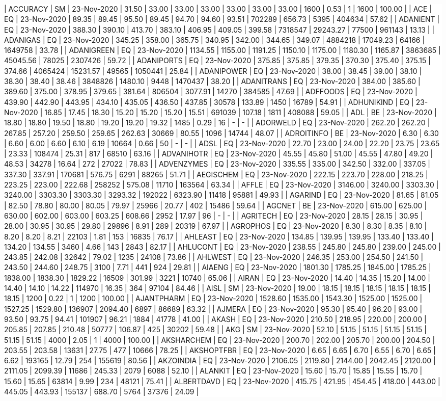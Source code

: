| ACCURACY | SM | 23-Nov-2020 | 31.50 | 33.00 | 33.00 | 33.00 | 33.00 | 33.00 | 33.00 | 1600 | 0.53 | 1 | 1600 | 100.00 |
| ACE | EQ | 23-Nov-2020 | 89.35 | 89.45 | 95.50 | 89.45 | 94.70 | 94.60 | 93.51 | 702289 | 656.73 | 5395 | 404634 | 57.62 |
| ADANIENT | EQ | 23-Nov-2020 | 388.30 | 390.10 | 413.70 | 383.10 | 406.95 | 409.05 | 399.58 | 7318547 | 29243.27 | 77500 | 961143 | 13.13 |
| ADANIGAS | EQ | 23-Nov-2020 | 345.25 | 358.00 | 365.75 | 340.95 | 342.00 | 344.65 | 349.07 | 4884218 | 17049.23 | 64166 | 1649758 | 33.78 |
| ADANIGREEN | EQ | 23-Nov-2020 | 1134.55 | 1155.00 | 1191.25 | 1150.10 | 1175.00 | 1180.30 | 1165.87 | 3863685 | 45045.56 | 78025 | 2307426 | 59.72 |
| ADANIPORTS | EQ | 23-Nov-2020 | 375.85 | 375.85 | 379.35 | 370.30 | 375.40 | 375.15 | 374.66 | 4065424 | 15231.57 | 49565 | 1050441 | 25.84 |
| ADANIPOWER | EQ | 23-Nov-2020 | 38.00 | 38.45 | 39.00 | 38.10 | 38.30 | 38.40 | 38.46 | 3848826 | 1480.10 | 9448 | 1470437 | 38.20 |
| ADANITRANS | EQ | 23-Nov-2020 | 384.00 | 385.60 | 389.60 | 375.00 | 378.95 | 379.65 | 381.64 | 806504 | 3077.91 | 14270 | 384585 | 47.69 |
| ADFFOODS | EQ | 23-Nov-2020 | 439.90 | 442.90 | 443.95 | 434.10 | 435.05 | 436.50 | 437.85 | 30578 | 133.89 | 1450 | 16789 | 54.91 |
| ADHUNIKIND | EQ | 23-Nov-2020 | 16.85 | 17.45 | 18.30 | 15.20 | 15.20 | 15.20 | 15.51 | 691039 | 107.18 | 1811 | 408088 | 59.05 |
| ADL | BE | 23-Nov-2020 | 18.80 | 18.80 | 19.50 | 18.80 | 19.20 | 19.20 | 19.32 | 1485 | 0.29 | 16 | - | - |
| ADORWELD | EQ | 23-Nov-2020 | 262.20 | 262.20 | 267.85 | 257.20 | 259.50 | 259.65 | 262.63 | 30669 | 80.55 | 1096 | 14744 | 48.07 |
| ADROITINFO | BE | 23-Nov-2020 | 6.30 | 6.30 | 6.60 | 6.00 | 6.60 | 6.10 | 6.19 | 10664 | 0.66 | 50 | - | - |
| ADSL | EQ | 23-Nov-2020 | 22.70 | 23.00 | 24.00 | 22.20 | 23.75 | 23.65 | 23.33 | 108474 | 25.31 | 817 | 68510 | 63.16 |
| ADVANIHOTR | EQ | 23-Nov-2020 | 45.55 | 45.80 | 51.00 | 45.55 | 47.80 | 49.20 | 48.53 | 34278 | 16.64 | 272 | 27022 | 78.83 |
| ADVENZYMES | EQ | 23-Nov-2020 | 335.55 | 335.00 | 342.50 | 332.00 | 337.05 | 337.30 | 337.91 | 170681 | 576.75 | 6291 | 88265 | 51.71 |
| AEGISCHEM | EQ | 23-Nov-2020 | 222.15 | 223.70 | 228.00 | 218.25 | 223.25 | 223.00 | 222.68 | 258252 | 575.08 | 11710 | 163564 | 63.34 |
| AFFLE | EQ | 23-Nov-2020 | 3146.00 | 3240.00 | 3303.30 | 3240.00 | 3303.30 | 3303.30 | 3293.32 | 192022 | 6323.90 | 11418 | 95881 | 49.93 |
| AGARIND | EQ | 23-Nov-2020 | 81.65 | 81.05 | 82.50 | 78.80 | 80.00 | 80.05 | 79.97 | 25966 | 20.77 | 402 | 15486 | 59.64 |
| AGCNET | BE | 23-Nov-2020 | 615.00 | 625.00 | 630.00 | 602.00 | 603.00 | 603.25 | 608.66 | 2952 | 17.97 | 96 | - | - |
| AGRITECH | EQ | 23-Nov-2020 | 28.15 | 28.15 | 30.95 | 28.00 | 30.95 | 30.95 | 29.80 | 29896 | 8.91 | 289 | 20319 | 67.97 |
| AGROPHOS | EQ | 23-Nov-2020 | 8.30 | 8.30 | 8.35 | 8.10 | 8.20 | 8.20 | 8.21 | 22103 | 1.81 | 153 | 16835 | 76.17 |
| AHLEAST | EQ | 23-Nov-2020 | 134.85 | 139.95 | 139.95 | 133.40 | 133.40 | 134.20 | 134.55 | 3460 | 4.66 | 143 | 2843 | 82.17 |
| AHLUCONT | EQ | 23-Nov-2020 | 238.55 | 245.80 | 245.80 | 239.00 | 245.00 | 243.85 | 242.08 | 32642 | 79.02 | 1235 | 24108 | 73.86 |
| AHLWEST | EQ | 23-Nov-2020 | 246.35 | 253.00 | 254.50 | 241.50 | 243.50 | 244.60 | 248.75 | 3100 | 7.71 | 441 | 924 | 29.81 |
| AIAENG | EQ | 23-Nov-2020 | 1801.30 | 1785.25 | 1845.00 | 1785.25 | 1838.00 | 1838.30 | 1829.22 | 16509 | 301.99 | 3221 | 10740 | 65.06 |
| AIRAN | EQ | 23-Nov-2020 | 14.40 | 14.35 | 15.20 | 14.00 | 14.40 | 14.10 | 14.22 | 114970 | 16.35 | 364 | 97104 | 84.46 |
| AISL | SM | 23-Nov-2020 | 19.00 | 18.15 | 18.15 | 18.15 | 18.15 | 18.15 | 18.15 | 1200 | 0.22 | 1 | 1200 | 100.00 |
| AJANTPHARM | EQ | 23-Nov-2020 | 1528.60 | 1535.00 | 1543.30 | 1525.00 | 1525.00 | 1527.25 | 1529.80 | 136907 | 2094.40 | 6897 | 86689 | 63.32 |
| AJMERA | EQ | 23-Nov-2020 | 95.30 | 95.40 | 96.20 | 93.00 | 93.50 | 93.75 | 94.41 | 101907 | 96.21 | 1884 | 41778 | 41.00 |
| AKASH | EQ | 23-Nov-2020 | 210.50 | 218.95 | 220.00 | 200.00 | 205.85 | 207.85 | 210.48 | 50777 | 106.87 | 425 | 30202 | 59.48 |
| AKG | SM | 23-Nov-2020 | 52.10 | 51.15 | 51.15 | 51.15 | 51.15 | 51.15 | 51.15 | 4000 | 2.05 | 1 | 4000 | 100.00 |
| AKSHARCHEM | EQ | 23-Nov-2020 | 200.70 | 202.00 | 205.70 | 200.00 | 204.50 | 203.55 | 203.58 | 13631 | 27.75 | 477 | 10666 | 78.25 |
| AKSHOPTFBR | EQ | 23-Nov-2020 | 6.65 | 6.65 | 6.70 | 6.55 | 6.70 | 6.65 | 6.62 | 193165 | 12.79 | 254 | 155619 | 80.56 |
| AKZOINDIA | EQ | 23-Nov-2020 | 2106.05 | 2119.80 | 2144.00 | 2042.45 | 2120.00 | 2111.05 | 2099.39 | 11686 | 245.33 | 2079 | 6088 | 52.10 |
| ALANKIT | EQ | 23-Nov-2020 | 15.60 | 15.70 | 15.85 | 15.55 | 15.70 | 15.60 | 15.65 | 63814 | 9.99 | 234 | 48121 | 75.41 |
| ALBERTDAVD | EQ | 23-Nov-2020 | 415.75 | 421.95 | 454.45 | 418.00 | 443.00 | 445.05 | 443.93 | 155137 | 688.70 | 5764 | 37376 | 24.09 |